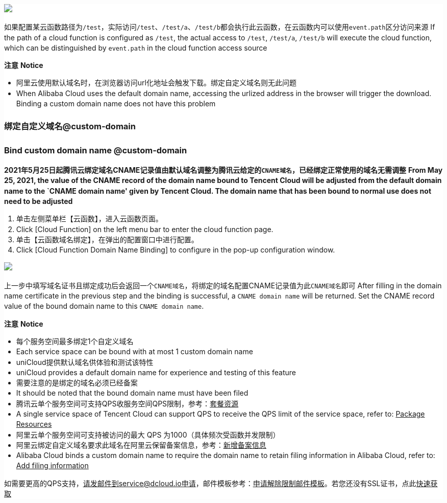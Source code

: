 <img style="max-width:800px;height:auto;" src="https://qiniu-web-assets.dcloud.net.cn/unidoc/zh/funPath.jpg"></img>

如果配置某云函数路径为`/test`，实际访问`/test`、`/test/a`、`/test/b`都会执行此云函数，在云函数内可以使用`event.path`区分访问来源
If the path of a cloud function is configured as `/test`, the actual access to `/test`, `/test/a`, `/test/b` will execute the cloud function, which can be distinguished by `event.path` in the cloud function access source

**注意**
**Notice**

- 阿里云使用默认域名时，在浏览器访问url化地址会触发下载。绑定自定义域名则无此问题
- When Alibaba Cloud uses the default domain name, accessing the urlized address in the browser will trigger the download. Binding a custom domain name does not have this problem

### 绑定自定义域名@custom-domain
### Bind custom domain name @custom-domain

**2021年5月25日起腾讯云绑定域名CNAME记录值由默认域名调整为腾讯云给定的`CNAME域名`，已经绑定正常使用的域名无需调整**
**From May 25, 2021, the value of the CNAME record of the domain name bound to Tencent Cloud will be adjusted from the default domain name to the `CNAME domain name' given by Tencent Cloud. The domain name that has been bound to normal use does not need to be adjusted**

1. 单击左侧菜单栏【云函数】，进入云函数页面。
1. Click [Cloud Function] on the left menu bar to enter the cloud function page.
2. 单击【云函数域名绑定】，在弹出的配置窗口中进行配置。
2. Click [Cloud Function Domain Name Binding] to configure in the pop-up configuration window.

<img style="max-width:800px;height:auto;" src="https://qiniu-web-assets.dcloud.net.cn/unidoc/zh/unicloud-function-http-domain.jpg"></img>

上一步中填写域名证书且绑定成功后会返回一个`CNAME域名`，将绑定的域名配置CNAME记录值为此`CNAME域名`即可
After filling in the domain name certificate in the previous step and the binding is successful, a `CNAME domain name` will be returned. Set the CNAME record value of the bound domain name to this `CNAME domain name`.

**注意**
**Notice**

- 每个服务空间最多绑定1个自定义域名
- Each service space can be bound with at most 1 custom domain name
- uniCloud提供默认域名供体验和测试该特性
- uniCloud provides a default domain name for experience and testing of this feature
- 需要注意的是绑定的域名必须已经备案
- It should be noted that the bound domain name must have been filed
- 腾讯云单个服务空间可支持QPS收服务空间QPS限制，参考：[套餐资源](price.md#tencent-package)
- A single service space of Tencent Cloud can support QPS to receive the QPS limit of the service space, refer to: [Package Resources](price.md#tencent-package)
- 阿里云单个服务空间可支持被访问的最大 QPS 为1000（具体频次受函数并发限制）
- 阿里云绑定自定义域名要求此域名在阿里云保留备案信息，参考：[新增备案信息](https://help.aliyun.com/document_detail/36926.html)
- Alibaba Cloud binds a custom domain name to require the domain name to retain filing information in Alibaba Cloud, refer to: [Add filing information](https://help.aliyun.com/document_detail/36926.html)

如需要更高的QPS支持，请发邮件到service@dcloud.io申请，邮件模板参考：[申请解除限制邮件模板](price.md#apply-email-template)。若您还没有SSL证书，点此[快速获取](https://cloud.tencent.com/act/cps/redirect?redirect=33848&cps_key=c858f748f10419214b870236b5bb94c6)
